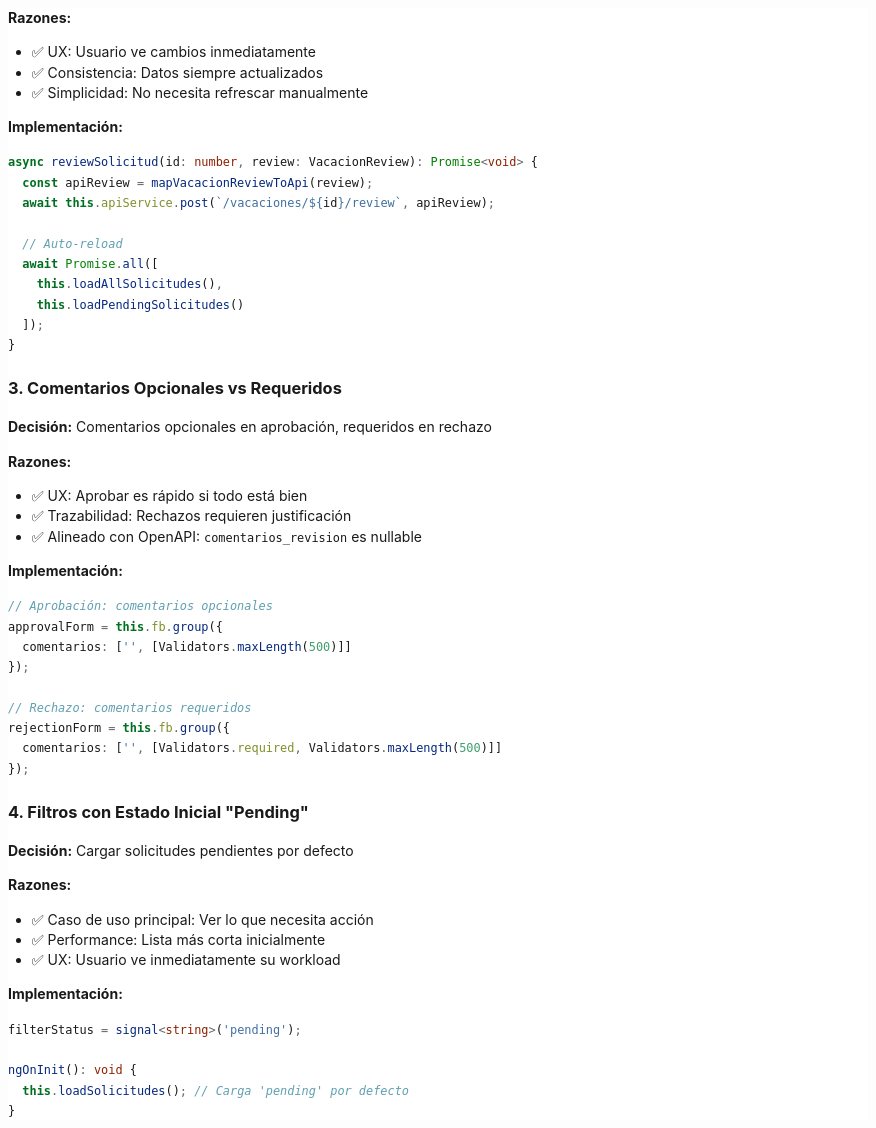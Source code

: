 **Razones:**
- ✅ UX: Usuario ve cambios inmediatamente
- ✅ Consistencia: Datos siempre actualizados
- ✅ Simplicidad: No necesita refrescar manualmente

**Implementación:**
```typescript
async reviewSolicitud(id: number, review: VacacionReview): Promise<void> {
  const apiReview = mapVacacionReviewToApi(review);
  await this.apiService.post(`/vacaciones/${id}/review`, apiReview);
  
  // Auto-reload
  await Promise.all([
    this.loadAllSolicitudes(),
    this.loadPendingSolicitudes()
  ]);
}
```

### 3. Comentarios Opcionales vs Requeridos

**Decisión:** Comentarios opcionales en aprobación, requeridos en rechazo

**Razones:**
- ✅ UX: Aprobar es rápido si todo está bien
- ✅ Trazabilidad: Rechazos requieren justificación
- ✅ Alineado con OpenAPI: `comentarios_revision` es nullable

**Implementación:**
```typescript
// Aprobación: comentarios opcionales
approvalForm = this.fb.group({
  comentarios: ['', [Validators.maxLength(500)]]
});

// Rechazo: comentarios requeridos
rejectionForm = this.fb.group({
  comentarios: ['', [Validators.required, Validators.maxLength(500)]]
});
```

### 4. Filtros con Estado Inicial "Pending"

**Decisión:** Cargar solicitudes pendientes por defecto

**Razones:**
- ✅ Caso de uso principal: Ver lo que necesita acción
- ✅ Performance: Lista más corta inicialmente
- ✅ UX: Usuario ve inmediatamente su workload

**Implementación:**
```typescript
filterStatus = signal<string>('pending');

ngOnInit(): void {
  this.loadSolicitudes(); // Carga 'pending' por defecto
}
```
